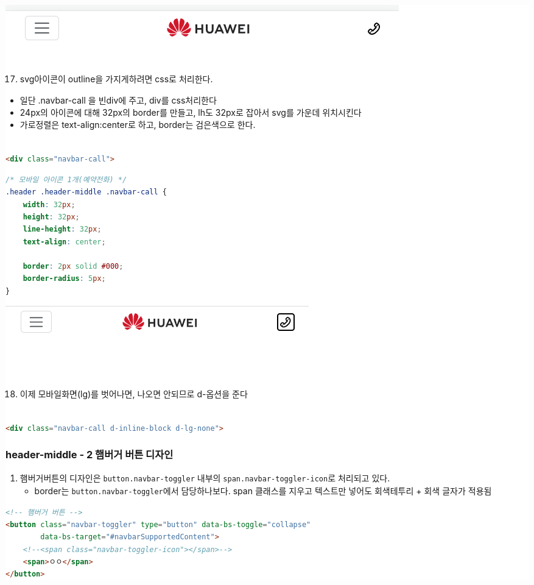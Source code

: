 ![img.png](../ui/12.png)

17. svg아이콘이 outline을 가지게하려면 css로 처리한다.

- 일단 .navbar-call 을 빈div에 주고, div를 css처리한다
- 24px의 아이콘에 대해 32px의 border를 만들고, lh도 32px로 잡아서 svg를 가운데 위치시킨다
- 가로정렬은 text-align:center로 하고, border는 검은색으로 한다.

```html

<div class="navbar-call">
```

```css
/* 모바일 아이콘 1개(예약전화) */
.header .header-middle .navbar-call {
    width: 32px;
    height: 32px;
    line-height: 32px;
    text-align: center;

    border: 2px solid #000;
    border-radius: 5px;
}
```

![img.png](../ui/13.png)

18. 이제 모바일화면(lg)를 벗어나면, 나오면 안되므로 d-옵션을 준다

```html

<div class="navbar-call d-inline-block d-lg-none">
```

### header-middle - 2 햄버거 버튼 디자인

1. 햄버거버튼의 디자인은 `button.navbar-toggler` 내부의 `span.navbar-toggler-icon`로 처리되고 있다.
    - border는 `button.navbar-toggler`에서 담당하나보다. span 클래스를 지우고 텍스트만 넣어도 회색테투리 + 회색 글자가 적용됨

```html
<!-- 햄버거 버튼 -->
<button class="navbar-toggler" type="button" data-bs-toggle="collapse"
        data-bs-target="#navbarSupportedContent">
    <!--<span class="navbar-toggler-icon"></span>-->
    <span>ㅇㅇ</span>
</button>
```
